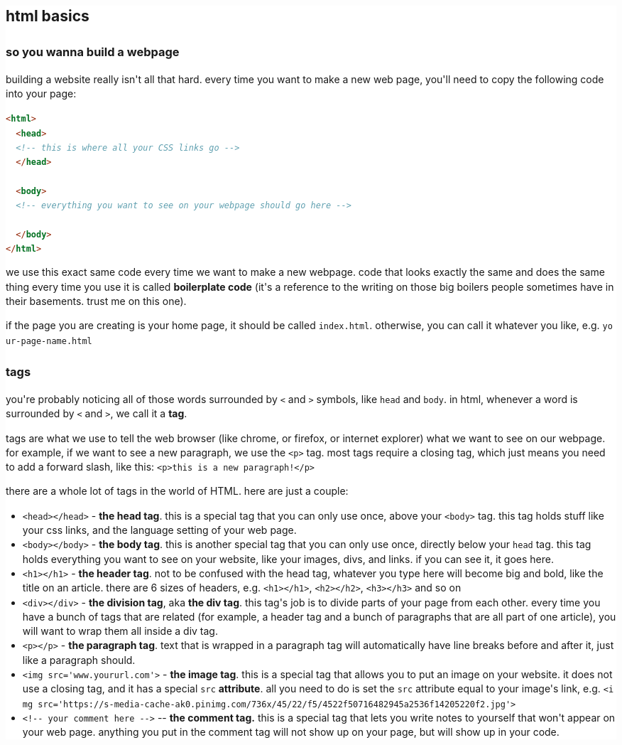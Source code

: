 ## html basics

### so you wanna build a webpage

building a website really isn't all that hard.  every time you want to make a new web page, you'll need to copy the following code into your page:

```html
<html>
  <head>
  <!-- this is where all your CSS links go -->
  </head>

  <body>
  <!-- everything you want to see on your webpage should go here -->

  </body>
</html>
```

we use this exact same code every time we want to make a new webpage.  code that looks exactly the same and does the same thing every time you use it is called **boilerplate code** (it's a reference to the writing on those big boilers people sometimes have in their basements.  trust me on this one).

if the page you are creating is your home page, it should be called `index.html`.  otherwise, you can call it whatever you like, e.g. `your-page-name.html`

### tags
you're probably noticing all of those words surrounded by `<` and `>` symbols, like `head` and `body`.  in html, whenever a word is surrounded by `<` and `>`, we call it a **tag**.

tags are what we use to tell the web browser (like chrome, or firefox, or internet explorer) what we want to see on our webpage.  for example, if we want to see a new paragraph, we use the `<p>` tag.  most tags require a closing tag, which just means you need to add a forward slash, like this: `<p>this is a new paragraph!</p>`  

there are a whole lot of tags in the world of HTML.  here are just a couple:

* `<head></head>` - **the head tag**.  this is a special tag that you can only use once, above your `<body>` tag.  this tag holds stuff like your css links, and the language setting of your web page.
* `<body></body>` - **the body tag**.  this is another special tag that you can only use once, directly below your `head` tag.  this tag holds everything you want to see on your website, like your images, divs, and links.  if you can see it, it goes here.
* `<h1></h1>` - **the header tag**.  not to be confused with the head tag, whatever you type here will become big and bold, like the title on an article.  there are 6 sizes of headers, e.g. `<h1></h1>`, `<h2></h2>`, `<h3></h3>` and so on
* `<div></div>` - **the division tag**, aka **the div tag**.  this tag's job is to divide parts of your page from each other.  every time you have a bunch of tags that are related (for example, a header tag and a bunch of paragraphs that are all part of one article), you will want to wrap them all inside a div tag.
* `<p></p>` - **the paragraph tag**.  text that is wrapped in a paragraph tag will automatically have line breaks before and after it, just like a paragraph should.
* `<img src='www.yoururl.com'>` - **the image tag**.  this is a special tag that allows you to put an image on your website.  it does not use a closing tag, and it has a special `src` **attribute**.  all you need to do is set the `src` attribute equal to your image's link, e.g. `<img src='https://s-media-cache-ak0.pinimg.com/736x/45/22/f5/4522f50716482945a2536f14205220f2.jpg'>`
* `<!-- your comment here -->` -- **the comment tag.** this is a special tag that lets you write notes to yourself that won't appear on your web page.  anything you put in the comment tag will not show up on your page, but will show up in your code.
